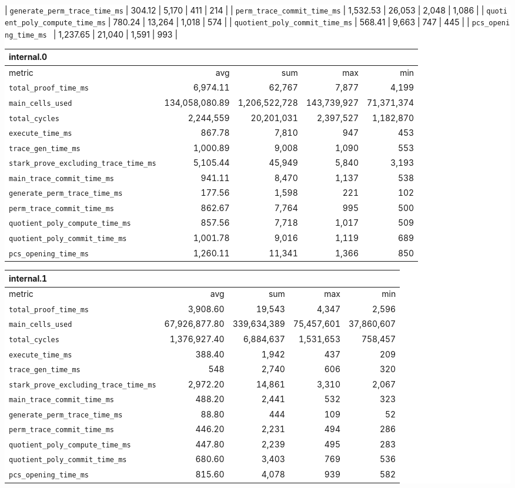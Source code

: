 | `generate_perm_trace_time_ms` |  304.12 |  5,170 |  411 |  214 |
| `perm_trace_commit_time_ms` |  1,532.53 |  26,053 |  2,048 |  1,086 |
| `quotient_poly_compute_time_ms` |  780.24 |  13,264 |  1,018 |  574 |
| `quotient_poly_commit_time_ms` |  568.41 |  9,663 |  747 |  445 |
| `pcs_opening_time_ms ` |  1,237.65 |  21,040 |  1,591 |  993 |

| internal.0 |||||
|:---|---:|---:|---:|---:|
|metric|avg|sum|max|min|
| `total_proof_time_ms ` |  6,974.11 |  62,767 |  7,877 |  4,199 |
| `main_cells_used     ` |  134,058,080.89 |  1,206,522,728 |  143,739,927 |  71,371,374 |
| `total_cycles        ` |  2,244,559 |  20,201,031 |  2,397,527 |  1,182,870 |
| `execute_time_ms     ` |  867.78 |  7,810 |  947 |  453 |
| `trace_gen_time_ms   ` |  1,000.89 |  9,008 |  1,090 |  553 |
| `stark_prove_excluding_trace_time_ms` |  5,105.44 |  45,949 |  5,840 |  3,193 |
| `main_trace_commit_time_ms` |  941.11 |  8,470 |  1,137 |  538 |
| `generate_perm_trace_time_ms` |  177.56 |  1,598 |  221 |  102 |
| `perm_trace_commit_time_ms` |  862.67 |  7,764 |  995 |  500 |
| `quotient_poly_compute_time_ms` |  857.56 |  7,718 |  1,017 |  509 |
| `quotient_poly_commit_time_ms` |  1,001.78 |  9,016 |  1,119 |  689 |
| `pcs_opening_time_ms ` |  1,260.11 |  11,341 |  1,366 |  850 |

| internal.1 |||||
|:---|---:|---:|---:|---:|
|metric|avg|sum|max|min|
| `total_proof_time_ms ` |  3,908.60 |  19,543 |  4,347 |  2,596 |
| `main_cells_used     ` |  67,926,877.80 |  339,634,389 |  75,457,601 |  37,860,607 |
| `total_cycles        ` |  1,376,927.40 |  6,884,637 |  1,531,653 |  758,457 |
| `execute_time_ms     ` |  388.40 |  1,942 |  437 |  209 |
| `trace_gen_time_ms   ` |  548 |  2,740 |  606 |  320 |
| `stark_prove_excluding_trace_time_ms` |  2,972.20 |  14,861 |  3,310 |  2,067 |
| `main_trace_commit_time_ms` |  488.20 |  2,441 |  532 |  323 |
| `generate_perm_trace_time_ms` |  88.80 |  444 |  109 |  52 |
| `perm_trace_commit_time_ms` |  446.20 |  2,231 |  494 |  286 |
| `quotient_poly_compute_time_ms` |  447.80 |  2,239 |  495 |  283 |
| `quotient_poly_commit_time_ms` |  680.60 |  3,403 |  769 |  536 |
| `pcs_opening_time_ms ` |  815.60 |  4,078 |  939 |  582 |
